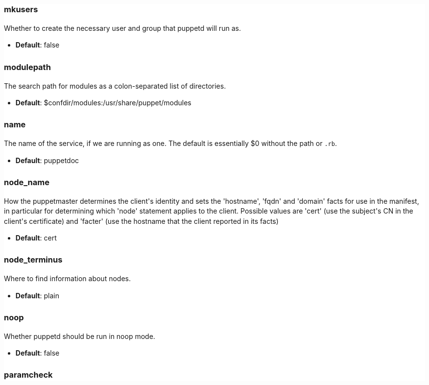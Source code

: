 
### mkusers

<p>Whether to create the necessary user and group that puppetd will run as.</p>
<ul>
<li><strong>Default</strong>: false</li>
</ul>


### modulepath

<p>The search path for modules as a colon-separated list of directories.</p>
<ul>
<li><strong>Default</strong>: $confdir/modules:/usr/share/puppet/modules</li>
</ul>


### name

<p>The name of the service, if we are running as one.  The default is essentially $0 without the path or <code>.rb</code>.</p>
<ul>
<li><strong>Default</strong>: puppetdoc</li>
</ul>


### node_name

<p>How the puppetmaster determines the client's identity and sets the 'hostname', 'fqdn' and 'domain' facts for use in the manifest, in particular for determining which 'node' statement applies to the client. Possible values are 'cert' (use the subject's CN in the client's certificate) and 'facter' (use the hostname that the client reported in its facts)</p>
<ul>
<li><strong>Default</strong>: cert</li>
</ul>


### node_terminus

<p>Where to find information about nodes.</p>
<ul>
<li><strong>Default</strong>: plain</li>
</ul>


### noop

<p>Whether puppetd should be run in noop mode.</p>
<ul>
<li><strong>Default</strong>: false</li>
</ul>


### paramcheck
